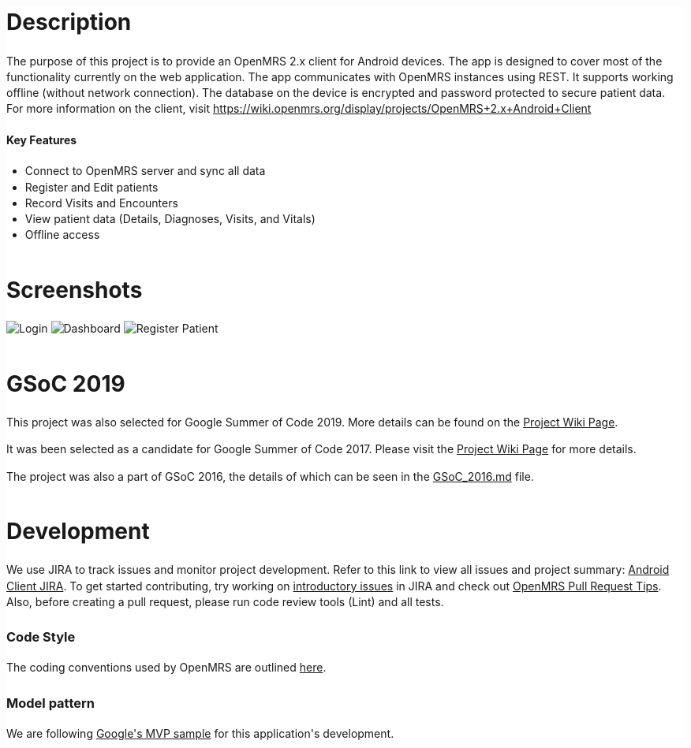 # Description
The purpose of this project is to provide an OpenMRS 2.x client for Android devices. The app is designed to cover most of the functionality currently on the web application.
The app communicates with OpenMRS instances using REST. It supports working offline (without network connection). The database on the device is encrypted and password protected to secure patient data.
For more information on the client, visit https://wiki.openmrs.org/display/projects/OpenMRS+2.x+Android+Client

#### Key Features
- Connect to OpenMRS server and sync all data
- Register and Edit patients
- Record Visits and Encounters
- View patient data (Details, Diagnoses, Visits, and Vitals)
- Offline access

# Screenshots
![Login](http://i.imgur.com/zinrnCK.png) ![Dashboard](http://i.imgur.com/TLIwMoy.png) ![Register Patient](http://i.imgur.com/n7LaeKS.png)

# GSoC 2019

This project was also selected for Google Summer of Code 2019. More details can be found on the [Project Wiki Page](https://wiki.openmrs.org/pages/viewpage.action?pageId=216367730).

It was been selected as a candidate for Google Summer of Code 2017. Please visit the [Project Wiki Page](https://wiki.openmrs.org/display/projects/OpenMRS+Android+Client+Feature+Parity+and+Improvements+-+GSoC+2017) for more details.

The project was also a part of GSoC 2016, the details of which can be seen in the [GSoC_2016.md](GSoC_2016.md) file.

# Development
We use JIRA to track issues and monitor project development. Refer to this link to view all issues and project summary: [Android Client JIRA](https://issues.openmrs.org/browse/AC). 
To get started contributing, try working on [introductory issues](https://issues.openmrs.org/issues/?filter=17165) in JIRA and check out [OpenMRS Pull Request Tips](https://wiki.openmrs.org/display/docs/Pull+Request+Tips).
Also, before creating a pull request, please run code review tools (Lint) and all tests.

### Code Style
The coding conventions used by OpenMRS are outlined [here](https://wiki.openmrs.org/display/docs/Coding+Conventions).

### Model pattern
We are following [Google's MVP sample](https://github.com/googlesamples/android-architecture/tree/todo-mvp) for this application's development.
